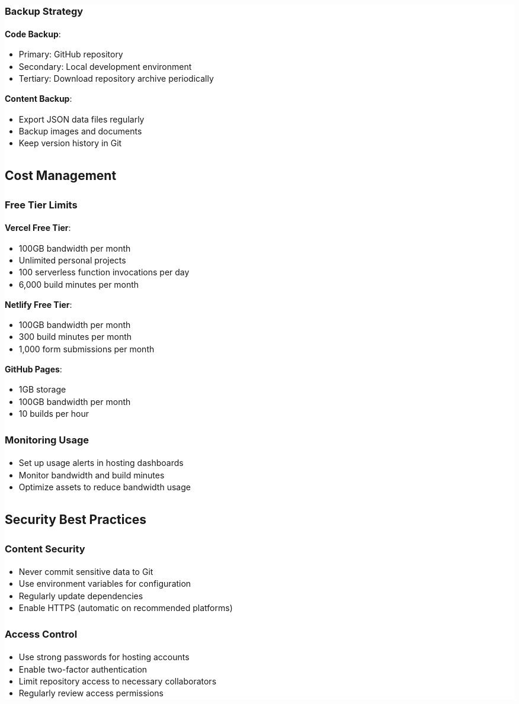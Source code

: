 ### Backup Strategy

**Code Backup**:
- Primary: GitHub repository
- Secondary: Local development environment
- Tertiary: Download repository archive periodically

**Content Backup**:
- Export JSON data files regularly
- Backup images and documents
- Keep version history in Git

## Cost Management

### Free Tier Limits

**Vercel Free Tier**:
- 100GB bandwidth per month
- Unlimited personal projects
- 100 serverless function invocations per day
- 6,000 build minutes per month

**Netlify Free Tier**:
- 100GB bandwidth per month
- 300 build minutes per month
- 1,000 form submissions per month

**GitHub Pages**:
- 1GB storage
- 100GB bandwidth per month
- 10 builds per hour

### Monitoring Usage

- Set up usage alerts in hosting dashboards
- Monitor bandwidth and build minutes
- Optimize assets to reduce bandwidth usage

## Security Best Practices

### Content Security

- Never commit sensitive data to Git
- Use environment variables for configuration
- Regularly update dependencies
- Enable HTTPS (automatic on recommended platforms)

### Access Control

- Use strong passwords for hosting accounts
- Enable two-factor authentication
- Limit repository access to necessary collaborators
- Regularly review access permissions
